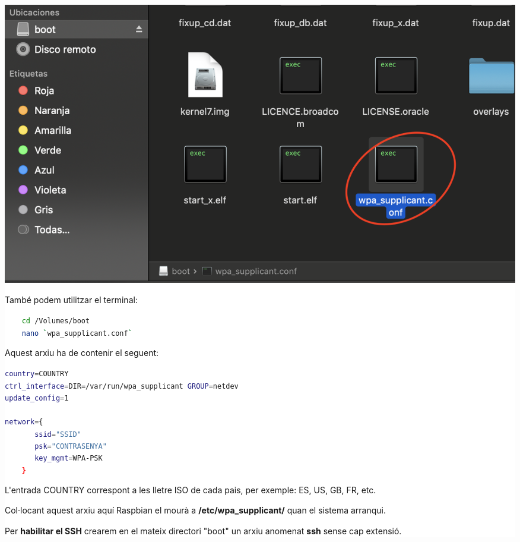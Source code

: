 ![Creamos el archivo wpa_supplicant.conf](https://raw.githubusercontent.com/Pedroos46/raspberry-server/master/resources/1.png)

També podem utilitzar el terminal:

```bash
    cd /Volumes/boot  
    nano `wpa_supplicant.conf`
```
Aquest arxiu ha de contenir el seguent: 

 ```bash
 country=COUNTRY
 ctrl_interface=DIR=/var/run/wpa_supplicant GROUP=netdev
 update_config=1
 
 network={
        ssid="SSID"
        psk="CONTRASENYA"
        key_mgmt=WPA-PSK
     }
```
L'entrada COUNTRY correspont a les lletre ISO de cada pais, per exemple: ES, US, GB, FR, etc.

Col·locant aquest arxiu aquí Raspbian el mourà a **/etc/wpa_supplicant/** quan el sistema arranqui.

Per **habilitar el SSH** crearem en el mateix directori "boot" un arxiu anomenat **ssh** sense cap extensió.
